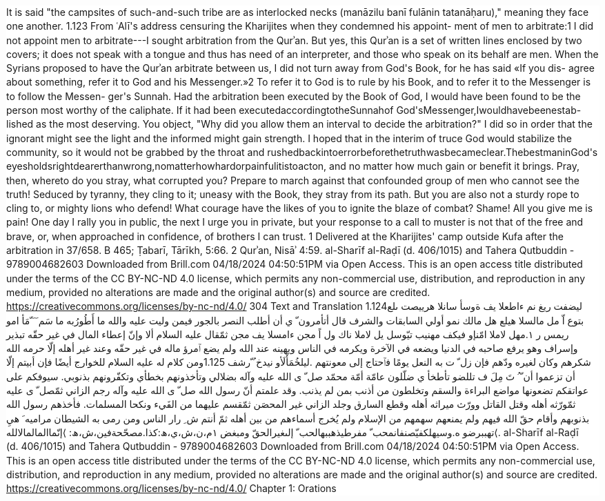 It is said "the campsites of such-and-such tribe are as interlocked
necks (manāzilu banī fulānin tatanāḥaru)," meaning they face one
another. 1.123 From ʿAlī's address censuring the Kharijites when they
condemned his appoint- ment of men to arbitrate:1 I did not appoint men
to arbitrate---I sought arbitration from the Qurʾan. But yes, this
Qurʾan is a set of written lines enclosed by two covers; it does not
speak with a tongue and thus has need of an interpreter, and those who
speak on its behalf are men. When the Syrians proposed to have the
Qurʾan arbitrate between us, I did not turn away from God's Book, for he
has said «If you dis- agree about something, refer it to God and his
Messenger.»2 To refer it to God is to rule by his Book, and to refer it
to the Messenger is to follow the Messen- ger's Sunnah. Had the
arbitration been executed by the Book of God, I would have been found to
be the person most worthy of the caliphate. If it had been
executedaccordingtotheSunnahof God'sMessenger,Iwouldhavebeenestab-
lished as the most deserving. You object, "Why did you allow them an
interval to decide the arbitration?" I did so in order that the ignorant
might see the light and the informed might gain strength. I hoped that
in the interim of truce God would stabilize the community, so it would
not be grabbed by the throat and
rushedbackintoerrorbeforethetruthwasbecameclear.ThebestmaninGod's
eyesholdsrightdearerthanwrong,nomatterhowhardorpainfulitistoacton, and
no matter how much gain or benefit it brings. Pray, then, whereto do you
stray, what corrupted you? Prepare to march against that confounded
group of men who cannot see the truth! Seduced by tyranny, they cling to
it; uneasy with the Book, they stray from its path. But you are also not
a sturdy rope to cling to, or mighty lions who defend! What courage have
the likes of you to ignite the blaze of combat? Shame! All you give me
is pain! One day I rally you in public, the next I urge you in private,
but your response to a call to muster is not that of the free and brave,
or, when approached in confidence, of brothers I can trust. 1 Delivered
at the Kharijites' camp outside Kufa after the arbitration in 37/658. B
465; Ṭabarī, Tārīkh, 5:66. 2 Qurʾan, Nisāʾ 4:59. al-Sharīf al-Raḍī
(d. 406/1015) and Tahera Qutbuddin - 9789004682603 Downloaded from
Brill.com 04/18/2024 04:50:51PM via Open Access. This is an open access
title distributed under the terms of the CC BY-NC-ND 4.0 license, which
permits any non-commercial use, distribution, and reproduction in any
medium, provided no alterations are made and the original author(s) and
source are credited. https://creativecommons.org/licenses/by-nc-nd/4.0/
304 Text and Translation 1.124ليضفت ريغ نم ءاطعلا يف ةوسأ سانلا هرييصت
ىلع بتوع اّ مل مالسلا هيلع هل مالك نمو أولي السابقات والشرف قال أتأمرون ّ
ي أن أطلب النصر بالجور فيمن وليت عليه والله ما أَطُورُبه ما سَم َ َ ّمَأ امو
ريمس ر ١.مهل لاملا امّنإو فيكف مهنيب تيّوسل يل لاملا ناك ول اً مجن ءامسلا
يف مجن ثمّقال عليه السلام ألا وإنّ إعطاء المال في غير حقّه تبذير وإسراف وهو
يرفع صاحبه في الدنيا ويضعه في الآخرة ويكرمه في الناس ويهينه عند الله ولم
يضع ٱمرؤ ماله في غير حقّه وعند غير أهله إلّا حرمه الله شكرهم وكان لغيره
ودّهم فإن زل ّ ت به النعل يومًا فٱحتاج إلى معونتهم .ليلخُمَأْلَأو نيدخ ُ ّرشف
1.125ومن كلام له عليه السلام للخوارج أيضًا فإن أبيتم إلّا أن تزعموا أن ّ ُ
تَ مِلَ ف تللضو تأطخأ ي ضلّلون عامّة أمّة محمّد صل ّ ى الله عليه وآله بضلالي
وتأخذونهم بخطأي وتكفّرونهم بذنوبي. سيوفكم على عواتقكم تضعونها مواضع
البراءة والسقم وتخلطون من أذنب بمن لم يذنب. وقد علمتم أنّ رسول الله صل ّ
ى الله عليه وآله رجم الزاني ثمّصل ّ ى عليه ثمّورّثه أهله وقتل القاتل وورّث
ميراثه أهله وقطع السارق وجلد الزاني غير المحصَن ثمّقسم عليهما من الفَيء
ونكحا المسلمات. فأخذهم رسول الله بذنوبهم وأقام حقّ الله فيهم ولم يمنعهم
سهمهم من الإسلام ولم يُخرج أسماءهم من بين أهله ثمّ أنتم ش ِ رار الناس ومن
رمى به الشيطان مراميه َ هيِ تهببرضو ه.وسيهلكفيّصنفانمحب ّ مفرطيذهببهالحب ّ
إلىغيرالحقّ ومبغض ١م،ن،ش،ي،ھ:كذا.مصحّحةفين،ش،ھ: ⟩إنّماالمالمالالله⟨.
al-Sharīf al-Raḍī (d. 406/1015) and Tahera Qutbuddin - 9789004682603
Downloaded from Brill.com 04/18/2024 04:50:51PM via Open Access. This is
an open access title distributed under the terms of the CC BY-NC-ND 4.0
license, which permits any non-commercial use, distribution, and
reproduction in any medium, provided no alterations are made and the
original author(s) and source are credited.
https://creativecommons.org/licenses/by-nc-nd/4.0/ Chapter 1: Orations